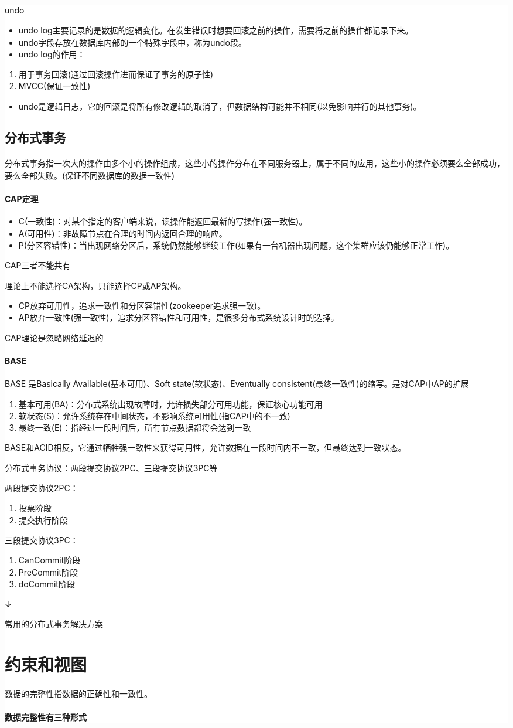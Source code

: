 undo
- undo log主要记录的是数据的逻辑变化。在发生错误时想要回滚之前的操作，需要将之前的操作都记录下来。
- undo字段存放在数据库内部的一个特殊字段中，称为undo段。
- undo log的作用：
1. 用于事务回滚(通过回滚操作进而保证了事务的原子性)
2. MVCC(保证一致性)
- undo是逻辑日志，它的回滚是将所有修改逻辑的取消了，但数据结构可能并不相同(以免影响并行的其他事务)。

## 分布式事务

分布式事务指一次大的操作由多个小的操作组成，这些小的操作分布在不同服务器上，属于不同的应用，这些小的操作必须要么全部成功，要么全部失败。(保证不同数据库的数据一致性)

#### CAP定理

- C(一致性)：对某个指定的客户端来说，读操作能返回最新的写操作(强一致性)。
- A(可用性)：非故障节点在合理的时间内返回合理的响应。
- P(分区容错性)：当出现网络分区后，系统仍然能够继续工作(如果有一台机器出现问题，这个集群应该仍能够正常工作)。

CAP三者不能共有

理论上不能选择CA架构，只能选择CP或AP架构。
- CP放弃可用性，追求一致性和分区容错性(zookeeper追求强一致)。
- AP放弃一致性(强一致性)，追求分区容错性和可用性，是很多分布式系统设计时的选择。

CAP理论是忽略网络延迟的

#### BASE

BASE 是Basically Available(基本可用)、Soft state(软状态)、Eventually consistent(最终一致性)的缩写。是对CAP中AP的扩展

1. 基本可用(BA)：分布式系统出现故障时，允许损失部分可用功能，保证核心功能可用
2. 软状态(S)：允许系统存在中间状态，不影响系统可用性(指CAP中的不一致)
3. 最终一致(E)：指经过一段时间后，所有节点数据都将会达到一致

BASE和ACID相反，它通过牺牲强一致性来获得可用性，允许数据在一段时间内不一致，但最终达到一致状态。

分布式事务协议：两段提交协议2PC、三段提交协议3PC等

两段提交协议2PC：
1. 投票阶段
2. 提交执行阶段

三段提交协议3PC：
1. CanCommit阶段
2. PreCommit阶段
3. doCommit阶段

↓

[常用的分布式事务解决方案](https://juejin.im/post/5aa3c7736fb9a028bb189bca)

# 约束和视图

数据的完整性指数据的正确性和一致性。

#### 数据完整性有三种形式
